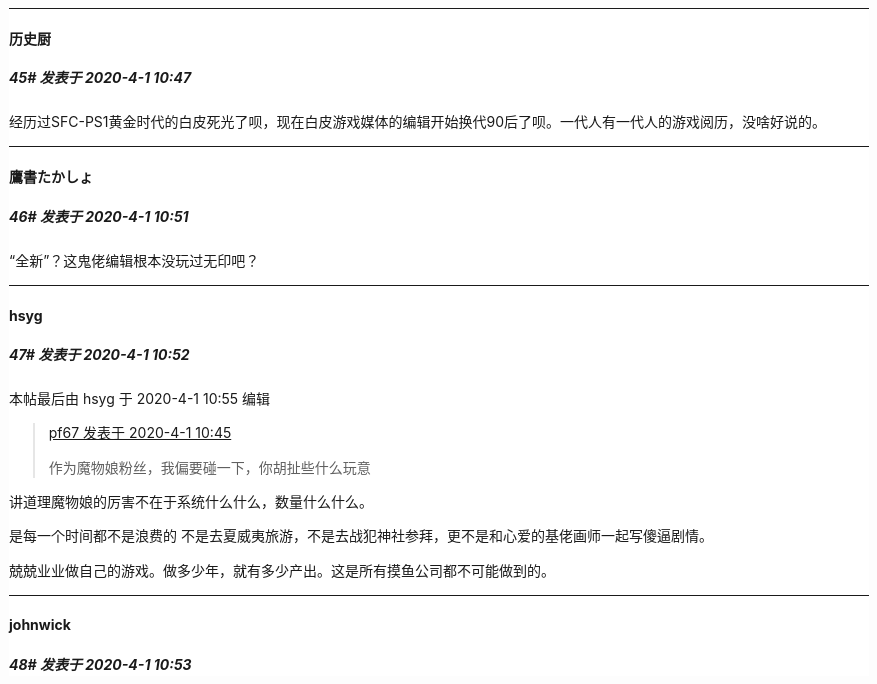 





*****

####  历史厨  
##### 45#       发表于 2020-4-1 10:47




经历过SFC-PS1黄金时代的白皮死光了呗，现在白皮游戏媒体的编辑开始换代90后了呗。一代人有一代人的游戏阅历，没啥好说的。







*****

####  鷹書たかしょ  
##### 46#       发表于 2020-4-1 10:51




“全新”？这鬼佬编辑根本没玩过无印吧？







*****

####  hsyg  
##### 47#       发表于 2020-4-1 10:52



 本帖最后由 hsyg 于 2020-4-1 10:55 编辑 
<blockquote><a href="httphttps://bbs.saraba1st.com/2b/forum.php?mod=redirect&amp;goto=findpost&amp;pid=46941983&amp;ptid=1921911" target="_blank">pf67 发表于 2020-4-1 10:45</a>

作为魔物娘粉丝，我偏要碰一下，你胡扯些什么玩意</blockquote>
讲道理魔物娘的厉害不在于系统什么什么，数量什么什么。

是每一个时间都不是浪费的 不是去夏威夷旅游，不是去战犯神社参拜，更不是和心爱的基佬画师一起写傻逼剧情。

兢兢业业做自己的游戏。做多少年，就有多少产出。这是所有摸鱼公司都不可能做到的。







*****

####  johnwick  
##### 48#       发表于 2020-4-1 10:53


